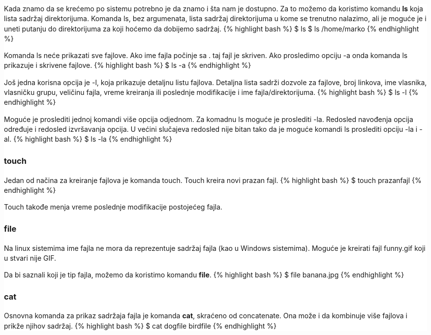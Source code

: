 Kada znamo da se krećemo po sistemu potrebno je da znamo i šta nam je dostupno. Za to možemo da koristimo komandu **ls** koja lista sadržaj direktorijuma. Komanda ls, bez argumenata, lista sadržaj direktorijuma u kome se trenutno nalazimo, ali je moguće je i uneti putanju do direktorijuma za koji hoćemo da dobijemo sadržaj.
{% highlight bash %}
$ ls
$ ls /home/marko
{% endhighlight %}

Komanda ls neće prikazati sve fajlove. Ako ime fajla počinje sa . taj fajl je skriven. Ako prosledimo opciju -a onda komanda ls prikazuje i skrivene fajlove.
{% highlight bash %}
$ ls -a
{% endhighlight %}

Još jedna korisna opcija je -l, koja prikazuje detaljnu listu fajlova. Detaljna lista sadrži dozvole za fajlove, broj linkova, ime vlasnika, vlasničku grupu, veličinu fajla, vreme kreiranja ili poslednje modifikacije i ime fajla/direktorijuma.
{% highlight bash %}
$ ls -l
{% endhighlight %}

Moguće je proslediti jednoj komandi više opcija odjednom. Za komadnu ls moguće je proslediti -la. Redosled navođenja opcija određuje i redosled izvršavanja opcija. U većini slučajeva redosled nije bitan tako da je moguće komandi ls proslediti opciju -la i -al.
{% highlight bash %}
$ ls -la
{% endhighlight %}

### touch

Jedan od načina za kreiranje fajlova je komanda touch.  Touch kreira novi prazan fajl.
{% highlight bash %}
$ touch prazanfajl
{% endhighlight %}

Touch takođe menja vreme poslednje modifikacije postojećeg fajla.

### file

Na linux sistemima ime fajla ne mora da reprezentuje sadržaj fajla (kao u Windows sistemima). Moguće je kreirati fajl funny.gif koji u stvari nije GIF.

Da bi saznali koji je tip fajla, možemo da koristimo komandu **file**.
{% highlight bash %}
$ file banana.jpg
{% endhighlight %}

### cat

Osnovna komanda za prikaz sadržaja fajla je komanda **cat**, skraćeno od concatenate. Ona može i da kombinuje više fajlova i prikže njihov sadržaj.
{% highlight bash %}
$ cat dogfile birdfile
{% endhighlight %}
